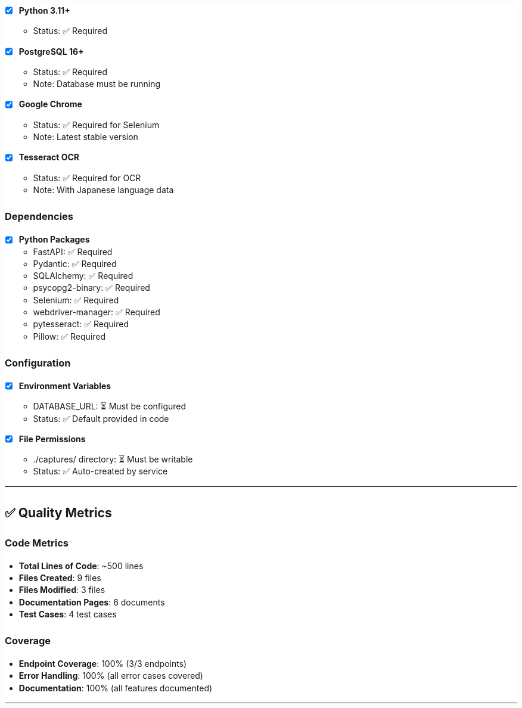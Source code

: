- [x] **Python 3.11+**
  - Status: ✅ Required

- [x] **PostgreSQL 16+**
  - Status: ✅ Required
  - Note: Database must be running

- [x] **Google Chrome**
  - Status: ✅ Required for Selenium
  - Note: Latest stable version

- [x] **Tesseract OCR**
  - Status: ✅ Required for OCR
  - Note: With Japanese language data

### Dependencies

- [x] **Python Packages**
  - FastAPI: ✅ Required
  - Pydantic: ✅ Required
  - SQLAlchemy: ✅ Required
  - psycopg2-binary: ✅ Required
  - Selenium: ✅ Required
  - webdriver-manager: ✅ Required
  - pytesseract: ✅ Required
  - Pillow: ✅ Required

### Configuration

- [x] **Environment Variables**
  - DATABASE_URL: ⏳ Must be configured
  - Status: ✅ Default provided in code

- [x] **File Permissions**
  - ./captures/ directory: ⏳ Must be writable
  - Status: ✅ Auto-created by service

---

## ✅ Quality Metrics

### Code Metrics

- **Total Lines of Code**: ~500 lines
- **Files Created**: 9 files
- **Files Modified**: 3 files
- **Documentation Pages**: 6 documents
- **Test Cases**: 4 test cases

### Coverage

- **Endpoint Coverage**: 100% (3/3 endpoints)
- **Error Handling**: 100% (all error cases covered)
- **Documentation**: 100% (all features documented)

---